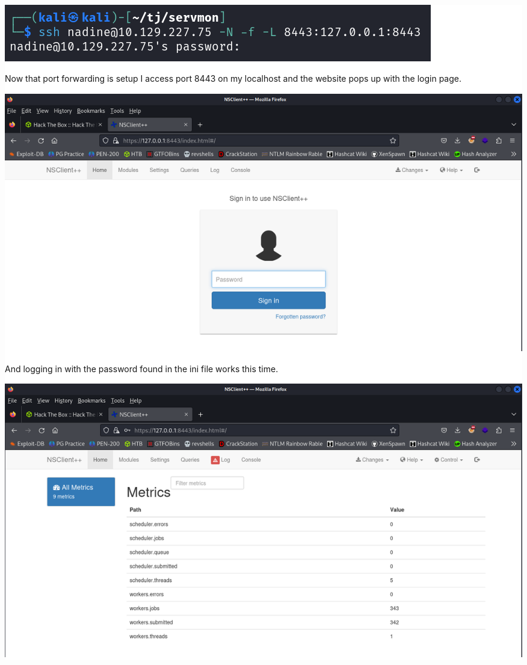 ![](images/servmon7.png)

Now that port forwarding is setup I access port 8443 on my localhost and the website pops up with the login page.

![](images/servmon8.png)

And logging in with the password found in the ini file works this time.

![](images/servmon9.png)

